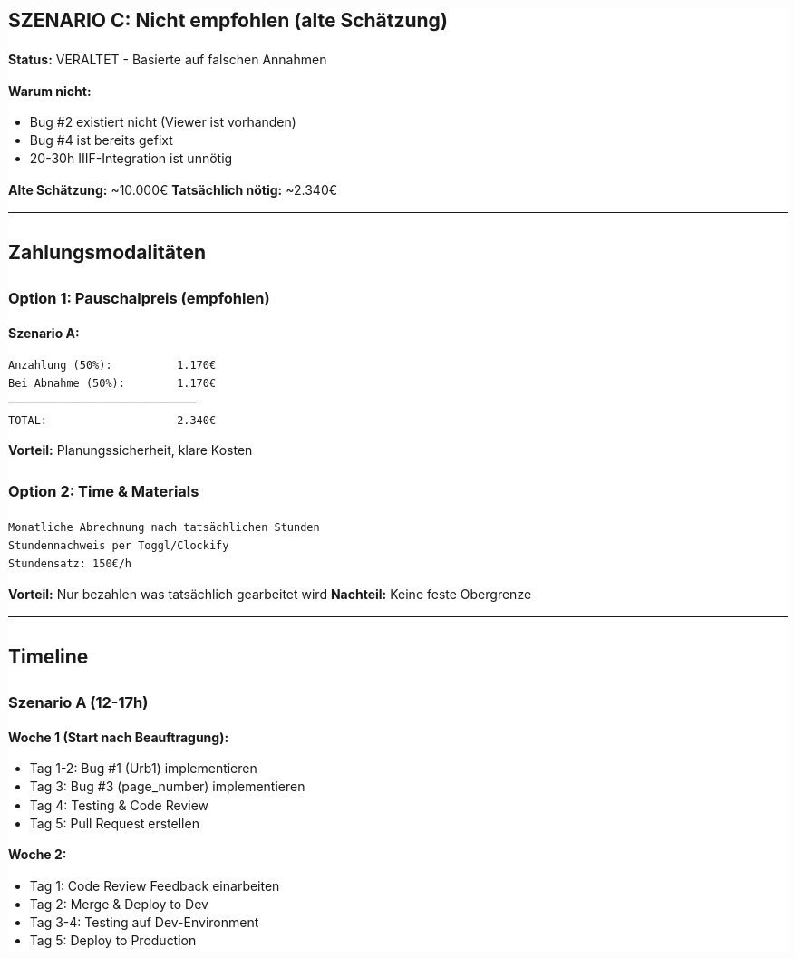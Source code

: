 
## SZENARIO C: Nicht empfohlen (alte Schätzung)

**Status:** VERALTET - Basierte auf falschen Annahmen

**Warum nicht:**
- Bug #2 existiert nicht (Viewer ist vorhanden)
- Bug #4 ist bereits gefixt
- 20-30h IIIF-Integration ist unnötig

**Alte Schätzung:** ~10.000€
**Tatsächlich nötig:** ~2.340€

---

## Zahlungsmodalitäten

### Option 1: Pauschalpreis (empfohlen)

**Szenario A:**
```
Anzahlung (50%):          1.170€
Bei Abnahme (50%):        1.170€
─────────────────────────────
TOTAL:                    2.340€
```

**Vorteil:** Planungssicherheit, klare Kosten

### Option 2: Time & Materials

```
Monatliche Abrechnung nach tatsächlichen Stunden
Stundennachweis per Toggl/Clockify
Stundensatz: 150€/h
```

**Vorteil:** Nur bezahlen was tatsächlich gearbeitet wird
**Nachteil:** Keine feste Obergrenze

---

## Timeline

### Szenario A (12-17h)

**Woche 1 (Start nach Beauftragung):**
- Tag 1-2: Bug #1 (Urb1) implementieren
- Tag 3: Bug #3 (page_number) implementieren
- Tag 4: Testing & Code Review
- Tag 5: Pull Request erstellen

**Woche 2:**
- Tag 1: Code Review Feedback einarbeiten
- Tag 2: Merge & Deploy to Dev
- Tag 3-4: Testing auf Dev-Environment
- Tag 5: Deploy to Production
